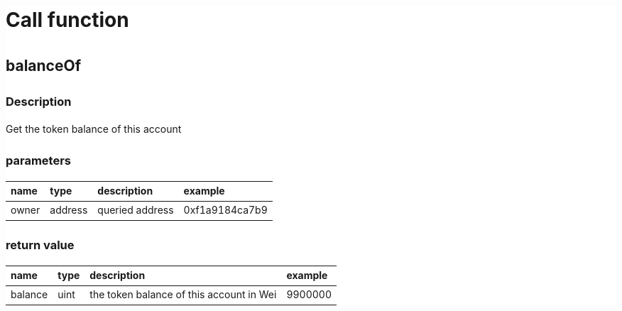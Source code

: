 # Call function
## balanceOf
### Description
Get the token balance of this account
### parameters
| name | type| description|example|
| :-------- | :--------| :-- | :-- |
|owner|address|queried address|0xf1a9184ca7b9|
### return value
| name | type| description|example|
| :-------- | :--------| :-- | :-- |
|balance|uint|the token balance of this account in Wei|9900000|



